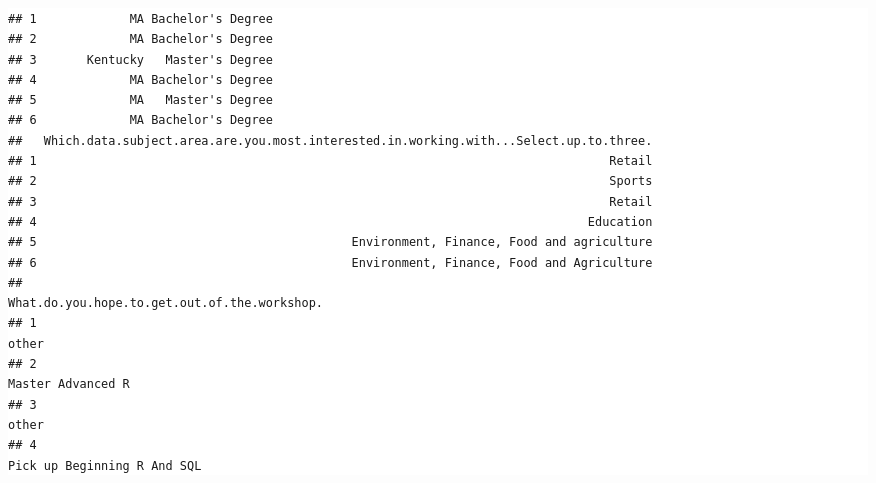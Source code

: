     ## 1             MA Bachelor's Degree
    ## 2             MA Bachelor's Degree
    ## 3       Kentucky   Master's Degree
    ## 4             MA Bachelor's Degree
    ## 5             MA   Master's Degree
    ## 6             MA Bachelor's Degree
    ##   Which.data.subject.area.are.you.most.interested.in.working.with...Select.up.to.three.
    ## 1                                                                                Retail
    ## 2                                                                                Sports
    ## 3                                                                                Retail
    ## 4                                                                             Education
    ## 5                                            Environment, Finance, Food and agriculture
    ## 6                                            Environment, Finance, Food and Agriculture
    ##                                                                                                                                                                                            What.do.you.hope.to.get.out.of.the.workshop.
    ## 1                                                                                                                                                                                                                                 other
    ## 2                                                                                                                                                                                                                     Master Advanced R
    ## 3                                                                                                                                                                                                                                 other
    ## 4                                                                                                                                                                                                           Pick up Beginning R And SQL